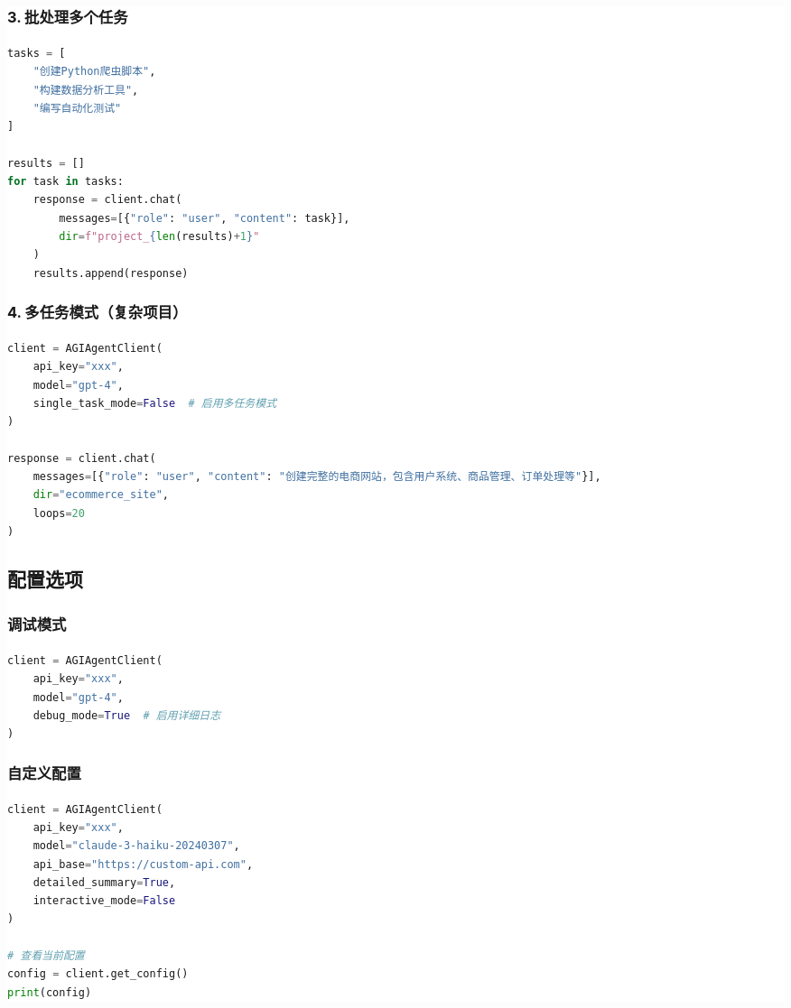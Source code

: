 ### 3. 批处理多个任务

```python
tasks = [
    "创建Python爬虫脚本",
    "构建数据分析工具", 
    "编写自动化测试"
]

results = []
for task in tasks:
    response = client.chat(
        messages=[{"role": "user", "content": task}],
        dir=f"project_{len(results)+1}"
    )
    results.append(response)
```

### 4. 多任务模式（复杂项目）

```python
client = AGIAgentClient(
    api_key="xxx",
    model="gpt-4",
    single_task_mode=False  # 启用多任务模式
)

response = client.chat(
    messages=[{"role": "user", "content": "创建完整的电商网站，包含用户系统、商品管理、订单处理等"}],
    dir="ecommerce_site",
    loops=20
)
```

## 配置选项

### 调试模式

```python
client = AGIAgentClient(
    api_key="xxx",
    model="gpt-4",
    debug_mode=True  # 启用详细日志
)
```

### 自定义配置

```python
client = AGIAgentClient(
    api_key="xxx",
    model="claude-3-haiku-20240307",
    api_base="https://custom-api.com",
    detailed_summary=True,
    interactive_mode=False
)

# 查看当前配置
config = client.get_config()
print(config)
```

